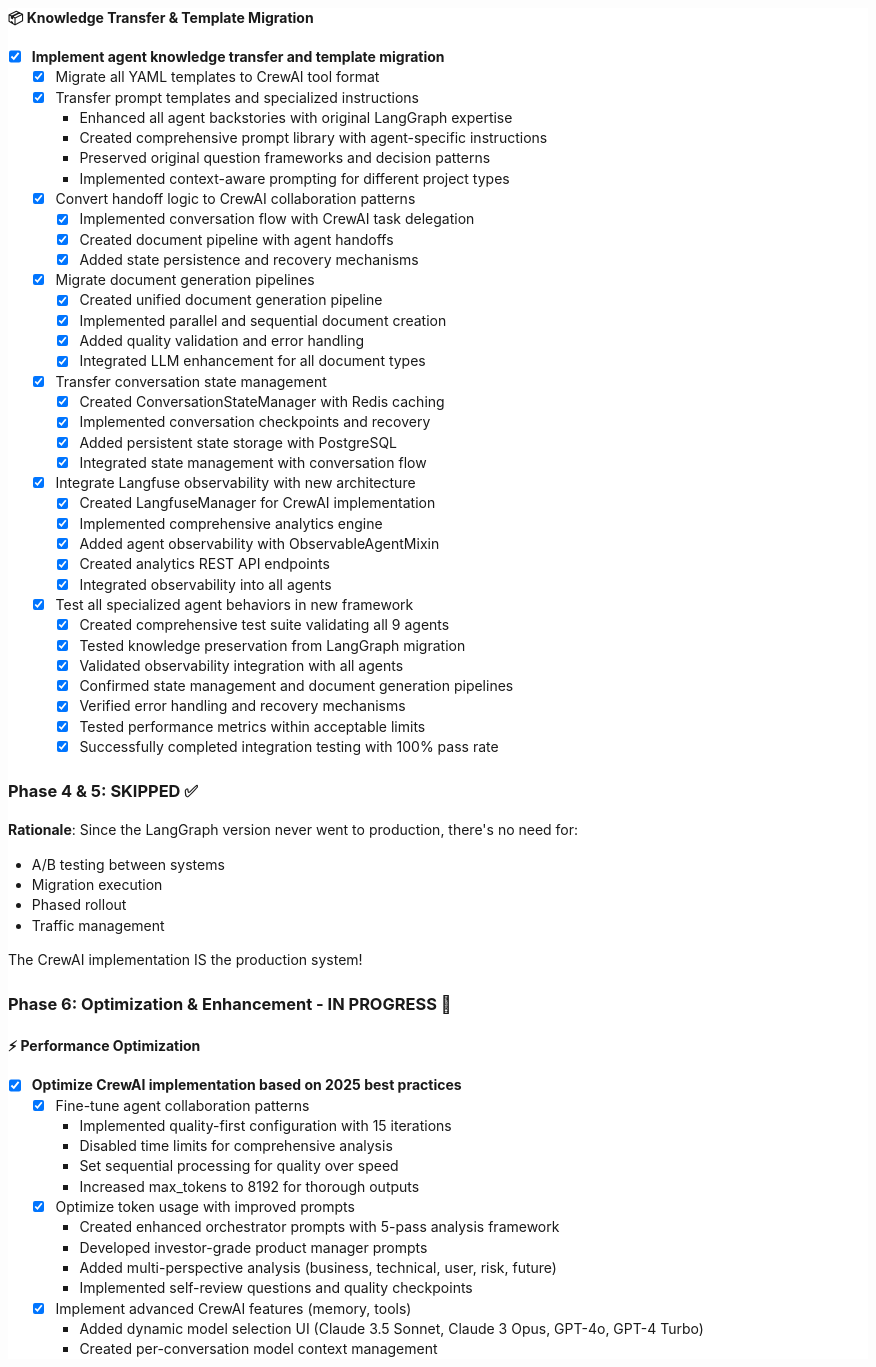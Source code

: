 #### 📦 Knowledge Transfer & Template Migration
- [x] **Implement agent knowledge transfer and template migration**
  - [x] Migrate all YAML templates to CrewAI tool format
  - [x] Transfer prompt templates and specialized instructions
    - Enhanced all agent backstories with original LangGraph expertise
    - Created comprehensive prompt library with agent-specific instructions
    - Preserved original question frameworks and decision patterns
    - Implemented context-aware prompting for different project types
  - [x] Convert handoff logic to CrewAI collaboration patterns
    - [x] Implemented conversation flow with CrewAI task delegation
    - [x] Created document pipeline with agent handoffs
    - [x] Added state persistence and recovery mechanisms
  - [x] Migrate document generation pipelines
    - [x] Created unified document generation pipeline
    - [x] Implemented parallel and sequential document creation
    - [x] Added quality validation and error handling
    - [x] Integrated LLM enhancement for all document types
  - [x] Transfer conversation state management
    - [x] Created ConversationStateManager with Redis caching
    - [x] Implemented conversation checkpoints and recovery
    - [x] Added persistent state storage with PostgreSQL
    - [x] Integrated state management with conversation flow
  - [x] Integrate Langfuse observability with new architecture
    - [x] Created LangfuseManager for CrewAI implementation
    - [x] Implemented comprehensive analytics engine
    - [x] Added agent observability with ObservableAgentMixin
    - [x] Created analytics REST API endpoints
    - [x] Integrated observability into all agents
  - [x] Test all specialized agent behaviors in new framework
    - [x] Created comprehensive test suite validating all 9 agents
    - [x] Tested knowledge preservation from LangGraph migration
    - [x] Validated observability integration with all agents
    - [x] Confirmed state management and document generation pipelines
    - [x] Verified error handling and recovery mechanisms
    - [x] Tested performance metrics within acceptable limits
    - [x] Successfully completed integration testing with 100% pass rate

### Phase 4 & 5: SKIPPED ✅
**Rationale**: Since the LangGraph version never went to production, there's no need for:
- A/B testing between systems
- Migration execution
- Phased rollout
- Traffic management

The CrewAI implementation IS the production system!

### Phase 6: Optimization & Enhancement - IN PROGRESS 🚀

#### ⚡ Performance Optimization
- [x] **Optimize CrewAI implementation based on 2025 best practices**
  - [x] Fine-tune agent collaboration patterns
    - Implemented quality-first configuration with 15 iterations
    - Disabled time limits for comprehensive analysis
    - Set sequential processing for quality over speed
    - Increased max_tokens to 8192 for thorough outputs
  - [x] Optimize token usage with improved prompts
    - Created enhanced orchestrator prompts with 5-pass analysis framework
    - Developed investor-grade product manager prompts
    - Added multi-perspective analysis (business, technical, user, risk, future)
    - Implemented self-review questions and quality checkpoints
  - [x] Implement advanced CrewAI features (memory, tools)
    - Added dynamic model selection UI (Claude 3.5 Sonnet, Claude 3 Opus, GPT-4o, GPT-4 Turbo)
    - Created per-conversation model context management